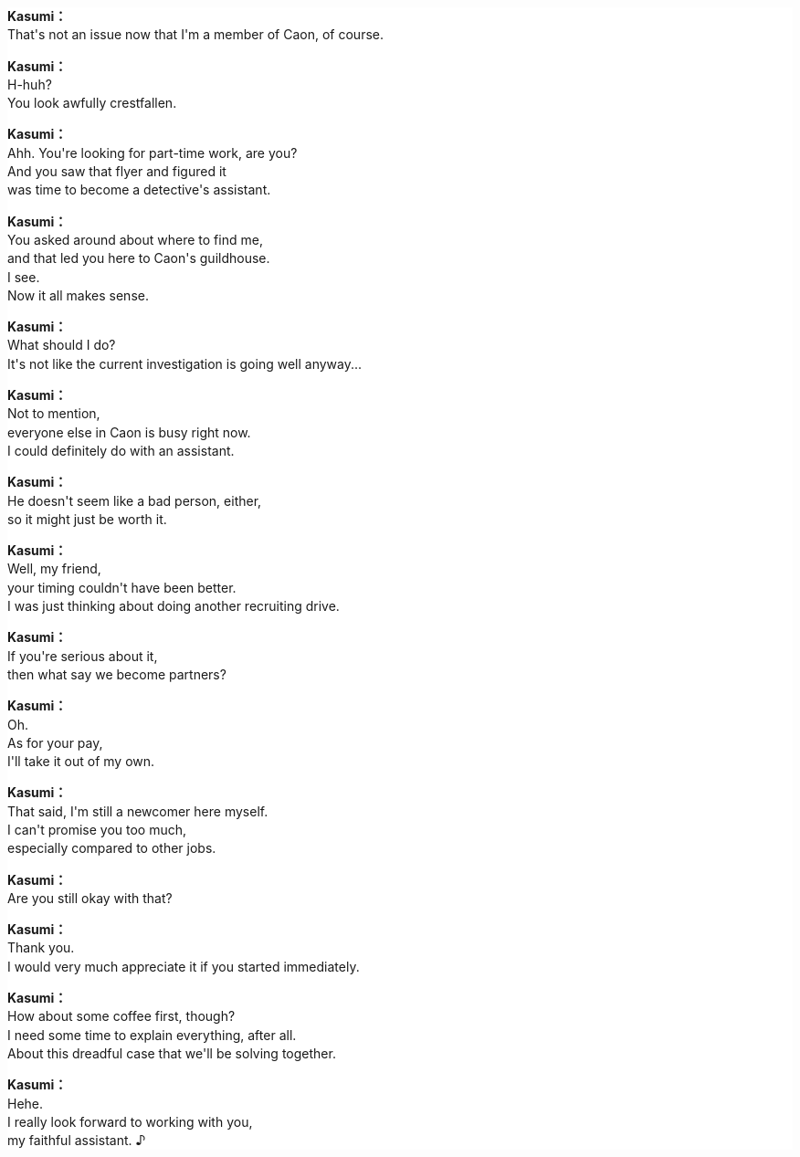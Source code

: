 **Kasumi：**  
That's not an issue now that I'm a member of Caon, of course.  
  
**Kasumi：**  
H-huh?  
You look awfully crestfallen.  
  
**Kasumi：**  
Ahh. You're looking for part-time work, are you?  
And you saw that flyer and figured it  
was time to become a detective's assistant.  
  
**Kasumi：**  
You asked around about where to find me,  
and that led you here to Caon's guildhouse.  
I see.  
Now it all makes sense.  
  
**Kasumi：**  
What should I do?  
It's not like the current investigation is going well anyway...  
  
**Kasumi：**  
Not to mention,  
everyone else in Caon is busy right now.  
I could definitely do with an assistant.  
  
**Kasumi：**  
He doesn't seem like a bad person, either,  
so it might just be worth it.  
  
**Kasumi：**  
Well, my friend,  
your timing couldn't have been better.  
I was just thinking about doing another recruiting drive.  
  
**Kasumi：**  
If you're serious about it,  
then what say we become partners?  
  
**Kasumi：**  
Oh.  
As for your pay,  
I'll take it out of my own.  
  
**Kasumi：**  
That said, I'm still a newcomer here myself.  
I can't promise you too much,  
especially compared to other jobs.  
  
**Kasumi：**  
Are you still okay with that?  
  
**Kasumi：**  
Thank you.  
I would very much appreciate it if you started immediately.  
  
**Kasumi：**  
How about some coffee first, though?  
I need some time to explain everything, after all.  
About this dreadful case that we'll be solving together.  
  
**Kasumi：**  
Hehe.  
I really look forward to working with you,  
my faithful assistant. ♪  
